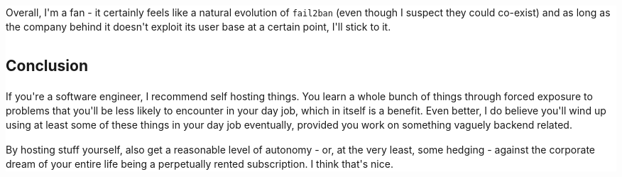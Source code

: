 Overall, I'm a fan - it certainly feels like a natural evolution of `fail2ban` (even though I suspect they could co-exist) and as long as the company behind it doesn't exploit its user base at a certain point, I'll stick to it.

## Conclusion

If you're a software engineer, I recommend self hosting things. You learn a whole bunch of things through forced exposure to problems that you'll be less likely to encounter in your day job, which in itself is a benefit. Even better, I do believe you'll wind up using at least some of these things in your day job eventually, provided you work on something vaguely backend related.

By hosting stuff yourself, also get a reasonable level of autonomy - or, at the very least, some hedging - against the corporate dream of your entire life being a perpetually rented subscription. I think that's nice.
